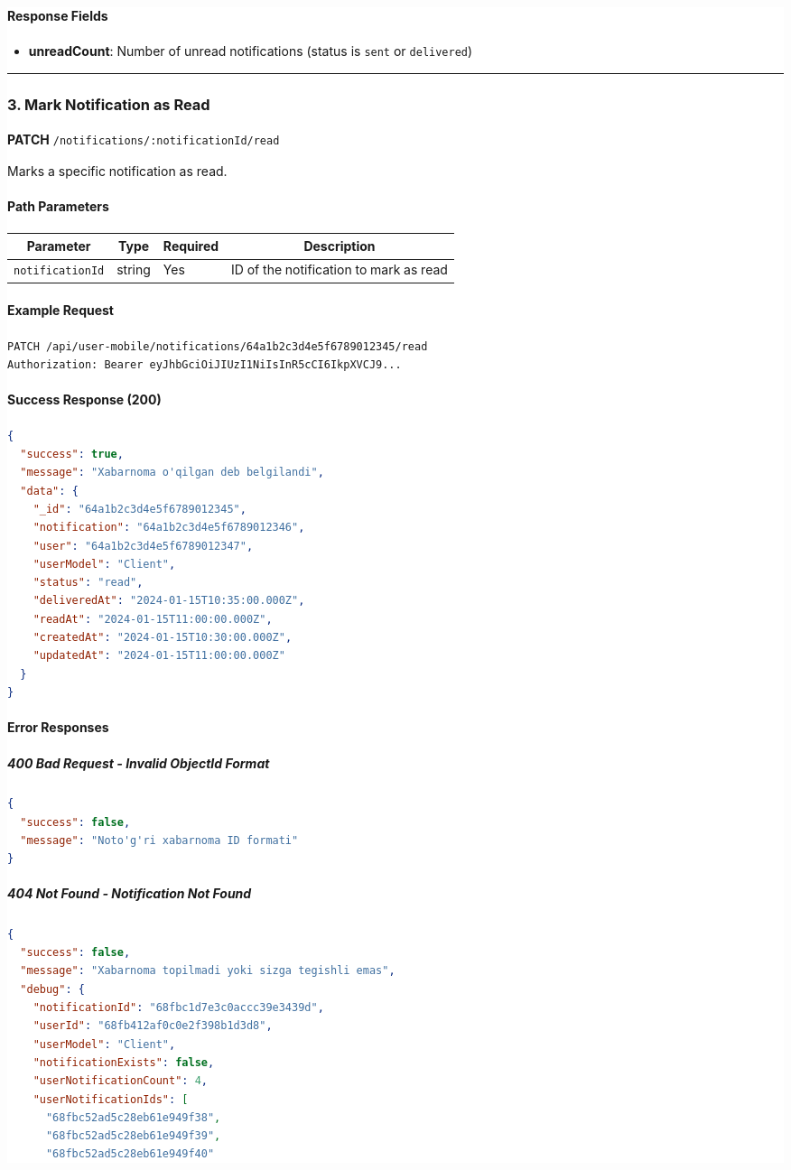 #### Response Fields
- **unreadCount**: Number of unread notifications (status is `sent` or `delivered`)

---

### 3. Mark Notification as Read
**PATCH** `/notifications/:notificationId/read`

Marks a specific notification as read.

#### Path Parameters
| Parameter | Type | Required | Description |
|-----------|------|----------|-------------|
| `notificationId` | string | Yes | ID of the notification to mark as read |

#### Example Request
```http
PATCH /api/user-mobile/notifications/64a1b2c3d4e5f6789012345/read
Authorization: Bearer eyJhbGciOiJIUzI1NiIsInR5cCI6IkpXVCJ9...
```

#### Success Response (200)
```json
{
  "success": true,
  "message": "Xabarnoma o'qilgan deb belgilandi",
  "data": {
    "_id": "64a1b2c3d4e5f6789012345",
    "notification": "64a1b2c3d4e5f6789012346",
    "user": "64a1b2c3d4e5f6789012347",
    "userModel": "Client",
    "status": "read",
    "deliveredAt": "2024-01-15T10:35:00.000Z",
    "readAt": "2024-01-15T11:00:00.000Z",
    "createdAt": "2024-01-15T10:30:00.000Z",
    "updatedAt": "2024-01-15T11:00:00.000Z"
  }
}
```

#### Error Responses

##### 400 Bad Request - Invalid ObjectId Format
```json
{
  "success": false,
  "message": "Noto'g'ri xabarnoma ID formati"
}
```

##### 404 Not Found - Notification Not Found
```json
{
  "success": false,
  "message": "Xabarnoma topilmadi yoki sizga tegishli emas",
  "debug": {
    "notificationId": "68fbc1d7e3c0accc39e3439d",
    "userId": "68fb412af0c0e2f398b1d3d8",
    "userModel": "Client",
    "notificationExists": false,
    "userNotificationCount": 4,
    "userNotificationIds": [
      "68fbc52ad5c28eb61e949f38",
      "68fbc52ad5c28eb61e949f39",
      "68fbc52ad5c28eb61e949f40"
```